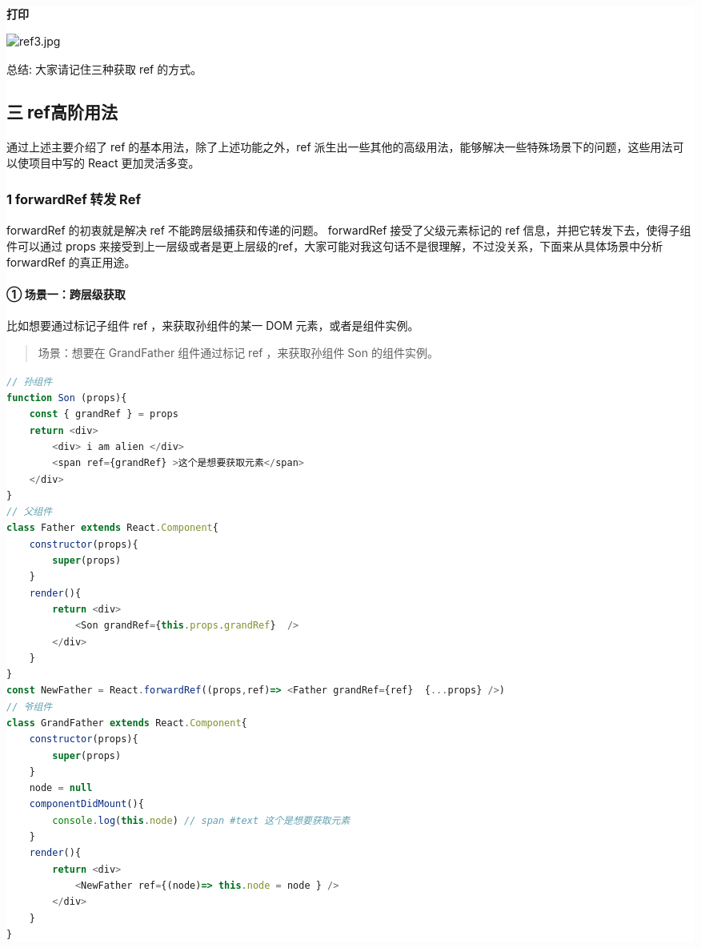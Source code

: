 **打印**

![ref3.jpg](https://wuxiaohui-1254415986.cos.ap-nanjing.myqcloud.com/uPic/796e66d30ee84a62867fe264c5b5eca6~tplv-k3u1fbpfcp-watermark.awebp)

总结: 大家请记住三种获取 ref 的方式。

## 三 ref高阶用法

通过上述主要介绍了 ref 的基本用法，除了上述功能之外，ref 派生出一些其他的高级用法，能够解决一些特殊场景下的问题，这些用法可以使项目中写的 React 更加灵活多变。

### 1 forwardRef 转发 Ref

forwardRef 的初衷就是解决 ref 不能跨层级捕获和传递的问题。 forwardRef 接受了父级元素标记的 ref 信息，并把它转发下去，使得子组件可以通过 props 来接受到上一层级或者是更上层级的ref，大家可能对我这句话不是很理解，不过没关系，下面来从具体场景中分析 forwardRef 的真正用途。

#### ① 场景一：跨层级获取

比如想要通过标记子组件 ref ，来获取孙组件的某一 DOM 元素，或者是组件实例。

> 场景：想要在 GrandFather 组件通过标记 ref ，来获取孙组件 Son 的组件实例。

```js
// 孙组件
function Son (props){
    const { grandRef } = props
    return <div>
        <div> i am alien </div>
        <span ref={grandRef} >这个是想要获取元素</span>
    </div>
}
// 父组件
class Father extends React.Component{
    constructor(props){
        super(props)
    }
    render(){
        return <div>
            <Son grandRef={this.props.grandRef}  />
        </div>
    }
}
const NewFather = React.forwardRef((props,ref)=> <Father grandRef={ref}  {...props} />)
// 爷组件
class GrandFather extends React.Component{
    constructor(props){
        super(props)
    }
    node = null 
    componentDidMount(){
        console.log(this.node) // span #text 这个是想要获取元素
    }
    render(){
        return <div>
            <NewFather ref={(node)=> this.node = node } />
        </div>
    }
}
```
